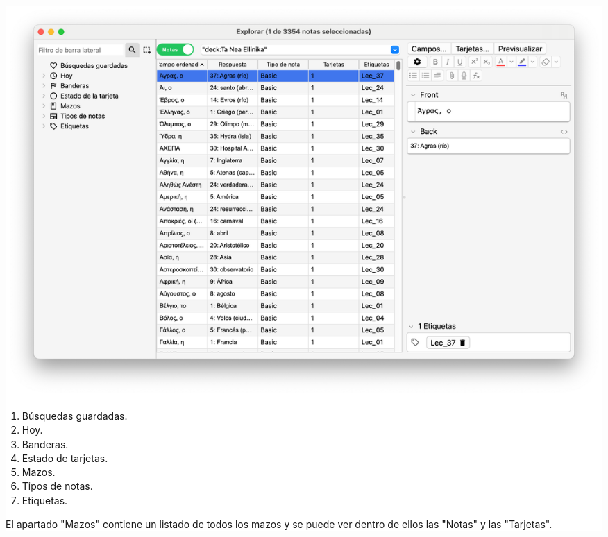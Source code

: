 ![Anki](/docs/herramientas/Anki_Imagines/Anki_Explorar_02.png)

1. Búsquedas guardadas.
2. Hoy.
3. Banderas.
4. Estado de tarjetas.
5. Mazos.
6. Tipos de notas.
7. Etiquetas.

El apartado "Mazos" contiene un listado de todos los mazos y se puede ver dentro de ellos las "Notas" y las "Tarjetas".
